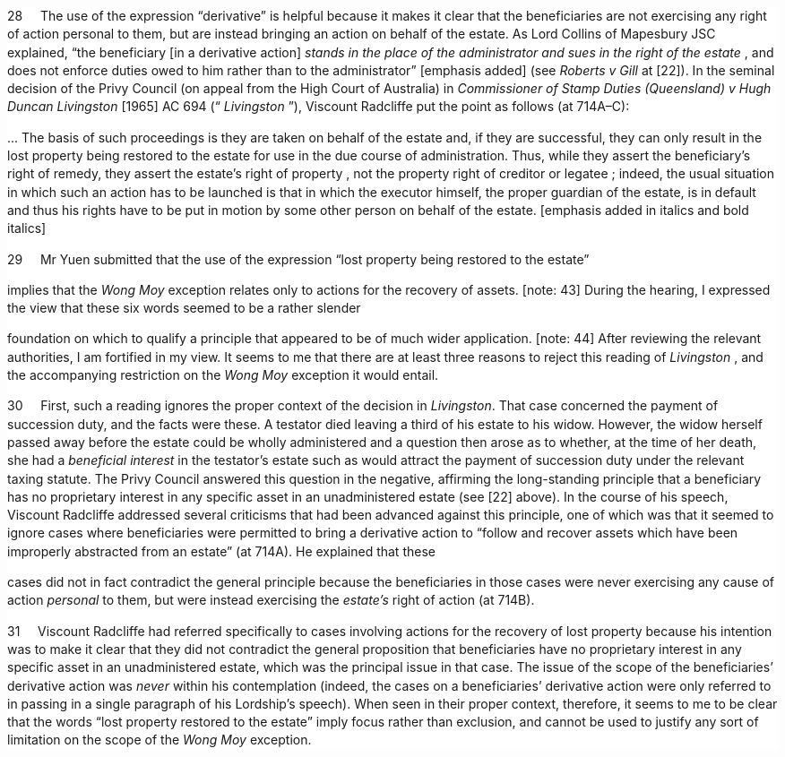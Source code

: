 28     The use of the expression “derivative” is helpful because it makes it clear that the beneficiaries are not exercising any right of action personal to them, but are instead bringing an action on behalf of the estate. As Lord Collins of Mapesbury JSC explained, “the beneficiary [in a derivative action] _stands in the place of the administrator and sues in the right of the estate_ , and does not enforce duties owed to him rather than to the administrator” [emphasis added] (see _Roberts v Gill_ at [22]). In the seminal decision of the Privy Council (on appeal from the High Court of Australia) in _Commissioner of Stamp Duties (Queensland) v Hugh Duncan Livingston_ [1965] AC 694 (“ _Livingston_ ”), Viscount Radcliffe put the point as follows (at 714A–C): 

 ... The basis of such proceedings is they are taken on behalf of the estate and, if they are successful, they can only result in the lost property being restored to the estate for use in the due course of administration. Thus, while they assert the beneficiary’s right of remedy, they assert the estate’s right of property , not the property right of creditor or legatee ; indeed, the usual situation in which such an action has to be launched is that in which the executor himself, the proper guardian of the estate, is in default and thus his rights have to be put in motion by some other person on behalf of the estate. [emphasis added in italics and bold italics] 

29     Mr Yuen submitted that the use of the expression “lost property being restored to the estate” 

implies that the _Wong Moy_ exception relates only to actions for the recovery of assets. [note: 43] During the hearing, I expressed the view that these six words seemed to be a rather slender 

foundation on which to qualify a principle that appeared to be of much wider application. [note: 44] After reviewing the relevant authorities, I am fortified in my view. It seems to me that there are at least three reasons to reject this reading of _Livingston_ , and the accompanying restriction on the _Wong Moy_ exception it would entail. 

30     First, such a reading ignores the proper context of the decision in _Livingston_. That case concerned the payment of succession duty, and the facts were these. A testator died leaving a third of his estate to his widow. However, the widow herself passed away before the estate could be wholly administered and a question then arose as to whether, at the time of her death, she had a _beneficial interest_ in the testator’s estate such as would attract the payment of succession duty under the relevant taxing statute. The Privy Council answered this question in the negative, affirming the long-standing principle that a beneficiary has no proprietary interest in any specific asset in an unadministered estate (see [22] above). In the course of his speech, Viscount Radcliffe addressed several criticisms that had been advanced against this principle, one of which was that it seemed to ignore cases where beneficiaries were permitted to bring a derivative action to “follow and recover assets which have been improperly abstracted from an estate” (at 714A). He explained that these 


cases did not in fact contradict the general principle because the beneficiaries in those cases were never exercising any cause of action _personal_ to them, but were instead exercising the _estate’s_ right of action (at 714B). 

31     Viscount Radcliffe had referred specifically to cases involving actions for the recovery of lost property because his intention was to make it clear that they did not contradict the general proposition that beneficiaries have no proprietary interest in any specific asset in an unadministered estate, which was the principal issue in that case. The issue of the scope of the beneficiaries’ derivative action was _never_ within his contemplation (indeed, the cases on a beneficiaries’ derivative action were only referred to in passing in a single paragraph of his Lordship’s speech). When seen in their proper context, therefore, it seems to me to be clear that the words “lost property restored to the estate” imply focus rather than exclusion, and cannot be used to justify any sort of limitation on the scope of the _Wong Moy_ exception. 
